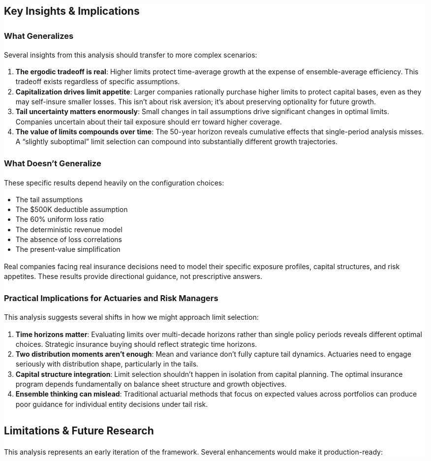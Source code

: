 ## Key Insights & Implications

### What Generalizes

Several insights from this analysis should transfer to more complex scenarios:

1.  **The ergodic tradeoff is real**: Higher limits protect time-average growth at the expense of ensemble-average efficiency. This tradeoff exists regardless of specific assumptions.
2.  **Capitalization drives limit appetite**: Larger companies rationally purchase higher limits to protect capital bases, even as they may self-insure smaller losses. This isn’t about risk aversion; it’s about preserving optionality for future growth.
3.  **Tail uncertainty matters enormously**: Small changes in tail assumptions drive significant changes in optimal limits. Companies uncertain about their tail exposure should err toward higher coverage.
4.  **The value of limits compounds over time**: The 50-year horizon reveals cumulative effects that single-period analysis misses. A “slightly suboptimal” limit selection can compound into substantially different growth trajectories.

### What Doesn’t Generalize

These specific results depend heavily on the configuration choices:

-   The tail assumptions
-   The \$500K deductible assumption
-   The 60% uniform loss ratio
-   The deterministic revenue model
-   The absence of loss correlations
-   The present-value simplification

Real companies facing real insurance decisions need to model their specific exposure profiles, capital structures, and risk appetites. These results provide directional guidance, not prescriptive answers.

### Practical Implications for Actuaries and Risk Managers

This analysis suggests several shifts in how we might approach limit selection:

1.  **Time horizons matter**: Evaluating limits over multi-decade horizons rather than single policy periods reveals different optimal choices. Strategic insurance buying should reflect strategic time horizons.
2.  **Two distribution moments aren’t enough**: Mean and variance don’t fully capture tail dynamics. Actuaries need to engage seriously with distribution shape, particularly in the tails.
3.  **Capital structure integration**: Limit selection shouldn’t happen in isolation from capital planning. The optimal insurance program depends fundamentally on balance sheet structure and growth objectives.
4.  **Ensemble thinking can mislead**: Traditional actuarial methods that focus on expected values across portfolios can produce poor guidance for individual entity decisions under tail risk.

## Limitations & Future Research

This analysis represents an early iteration of the framework. Several enhancements would make it production-ready:
